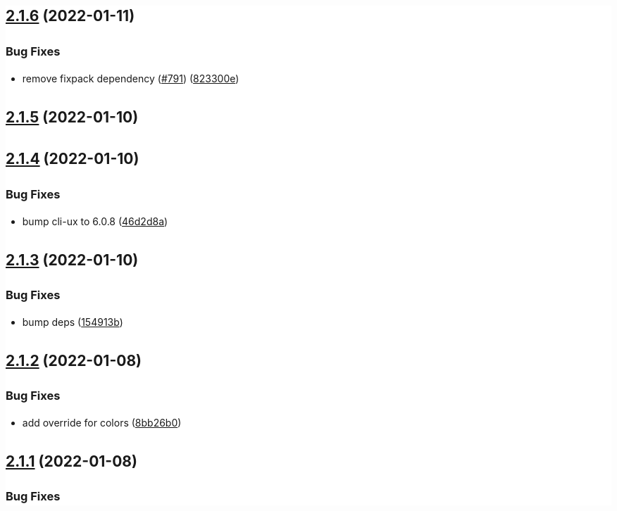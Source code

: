 

## [2.1.6](https://github.com/oclif/oclif/compare/v2.1.5...v2.1.6) (2022-01-11)


### Bug Fixes

* remove fixpack dependency ([#791](https://github.com/oclif/oclif/issues/791)) ([823300e](https://github.com/oclif/oclif/commit/823300e103bac560fd1e9e8748b33be59a80b066))



## [2.1.5](https://github.com/oclif/oclif/compare/v2.1.4...v2.1.5) (2022-01-10)



## [2.1.4](https://github.com/oclif/oclif/compare/v2.1.3...v2.1.4) (2022-01-10)


### Bug Fixes

* bump cli-ux to 6.0.8 ([46d2d8a](https://github.com/oclif/oclif/commit/46d2d8abaf0ba0b4d076e5ac33fa8ca78a528ed6))



## [2.1.3](https://github.com/oclif/oclif/compare/v2.1.2...v2.1.3) (2022-01-10)


### Bug Fixes

* bump deps ([154913b](https://github.com/oclif/oclif/commit/154913bd8db4139b9298d78355f889f20dfb23eb))



## [2.1.2](https://github.com/oclif/oclif/compare/v2.1.1...v2.1.2) (2022-01-08)


### Bug Fixes

* add override for colors ([8bb26b0](https://github.com/oclif/oclif/commit/8bb26b01859165de8759529f8b61ae28cf25b748))



## [2.1.1](https://github.com/oclif/oclif/compare/v2.1.0...v2.1.1) (2022-01-08)


### Bug Fixes
